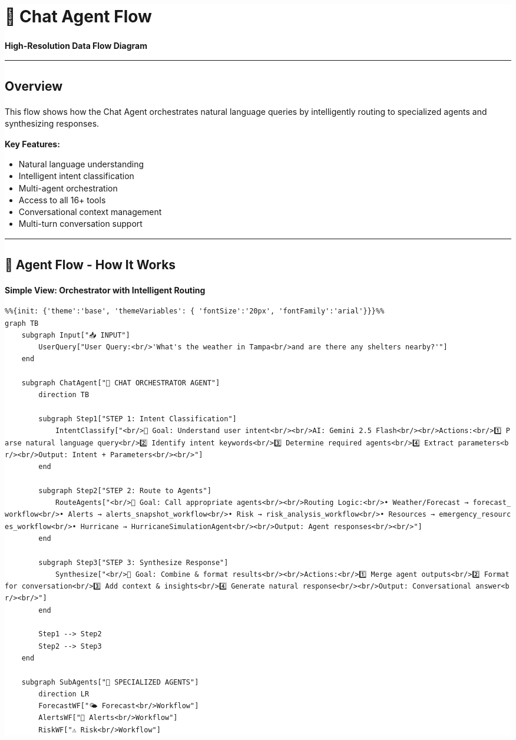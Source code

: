 # 💬 Chat Agent Flow

**High-Resolution Data Flow Diagram**

---

## Overview

This flow shows how the Chat Agent orchestrates natural language queries by intelligently routing to specialized agents and synthesizing responses.

**Key Features:**
- Natural language understanding
- Intelligent intent classification
- Multi-agent orchestration
- Access to all 16+ tools
- Conversational context management
- Multi-turn conversation support

---

## 🤖 Agent Flow - How It Works

**Simple View: Orchestrator with Intelligent Routing**

```mermaid
%%{init: {'theme':'base', 'themeVariables': { 'fontSize':'20px', 'fontFamily':'arial'}}}%%
graph TB
    subgraph Input["📥 INPUT"]
        UserQuery["User Query:<br/>'What's the weather in Tampa<br/>and are there any shelters nearby?'"]
    end
    
    subgraph ChatAgent["💬 CHAT ORCHESTRATOR AGENT"]
        direction TB
        
        subgraph Step1["STEP 1: Intent Classification"]
            IntentClassify["<br/>🎯 Goal: Understand user intent<br/><br/>AI: Gemini 2.5 Flash<br/><br/>Actions:<br/>1️⃣ Parse natural language query<br/>2️⃣ Identify intent keywords<br/>3️⃣ Determine required agents<br/>4️⃣ Extract parameters<br/><br/>Output: Intent + Parameters<br/><br/>"]
        end
        
        subgraph Step2["STEP 2: Route to Agents"]
            RouteAgents["<br/>🎯 Goal: Call appropriate agents<br/><br/>Routing Logic:<br/>• Weather/Forecast → forecast_workflow<br/>• Alerts → alerts_snapshot_workflow<br/>• Risk → risk_analysis_workflow<br/>• Resources → emergency_resources_workflow<br/>• Hurricane → HurricaneSimulationAgent<br/><br/>Output: Agent responses<br/><br/>"]
        end
        
        subgraph Step3["STEP 3: Synthesize Response"]
            Synthesize["<br/>🎯 Goal: Combine & format results<br/><br/>Actions:<br/>1️⃣ Merge agent outputs<br/>2️⃣ Format for conversation<br/>3️⃣ Add context & insights<br/>4️⃣ Generate natural response<br/><br/>Output: Conversational answer<br/><br/>"]
        end
        
        Step1 --> Step2
        Step2 --> Step3
    end
    
    subgraph SubAgents["🔧 SPECIALIZED AGENTS"]
        direction LR
        ForecastWF["🌤️ Forecast<br/>Workflow"]
        AlertsWF["🚨 Alerts<br/>Workflow"]
        RiskWF["⚠️ Risk<br/>Workflow"]
```